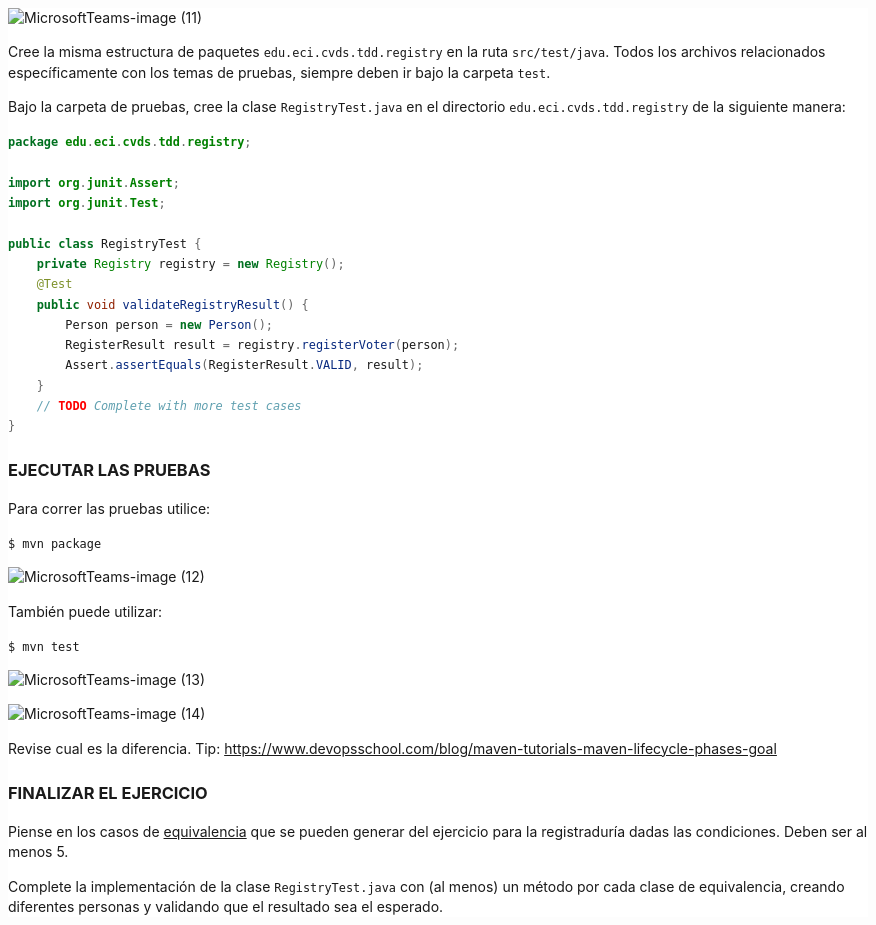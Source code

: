 ![MicrosoftTeams-image (11)](https://github.com/koket987/LAB03-CVDS/assets/97971883/488355e8-7830-4b00-b6d7-82a634c1c956)

Cree la misma estructura de paquetes `edu.eci.cvds.tdd.registry` en la ruta `src/test/java`. Todos los archivos relacionados específicamente con los temas de pruebas, siempre deben ir bajo la carpeta `test`.

Bajo la carpeta de pruebas, cree la clase `RegistryTest.java` en el directorio `edu.eci.cvds.tdd.registry` de la siguiente manera:
```java
package edu.eci.cvds.tdd.registry;

import org.junit.Assert;
import org.junit.Test;

public class RegistryTest {
    private Registry registry = new Registry();
    @Test
    public void validateRegistryResult() {
        Person person = new Person();
        RegisterResult result = registry.registerVoter(person);
        Assert.assertEquals(RegisterResult.VALID, result);
    }
    // TODO Complete with more test cases
}
```

### EJECUTAR LAS PRUEBAS

Para correr las pruebas utilice:
```sh
$ mvn package
```
![MicrosoftTeams-image (12)](https://github.com/koket987/LAB03-CVDS/assets/97971883/93fd68f3-dc39-498d-adc3-4471f47fc677)

También puede utilizar:
```sh
$ mvn test
```
![MicrosoftTeams-image (13)](https://github.com/koket987/LAB03-CVDS/assets/97971883/31a86611-3924-41f4-8915-10389fed2d8b)

![MicrosoftTeams-image (14)](https://github.com/koket987/LAB03-CVDS/assets/97971883/61f220a3-4901-4904-a928-90475a084759)


Revise cual es la diferencia. Tip: https://www.devopsschool.com/blog/maven-tutorials-maven-lifecycle-phases-goal

### FINALIZAR EL EJERCICIO
Piense en los casos de [equivalencia](https://prezi.com/-jp_rqhov1nn/particiones-o-clases-de-equivalencia/) que se pueden generar del ejercicio para la registraduría dadas las condiciones. Deben ser al menos 5.

Complete la implementación de la clase `RegistryTest.java` con (al menos) un método por cada clase de equivalencia, creando diferentes personas y validando que el resultado sea el esperado.
